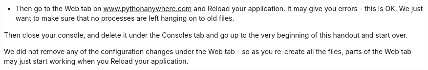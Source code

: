 * Then go to the Web tab on www.pythonanywhere.com and Reload your application.
It may give you errors - this is OK.  We just want to make sure that
no processes are left hanging on to old files.

Then close your console, and delete it under the Consoles tab and go up to the very beginning
of this handout and start over.

We did not remove any of the configuration changes under the Web tab -
so as you re-create all the files, parts of the Web tab may just start
working when you Reload your application.



